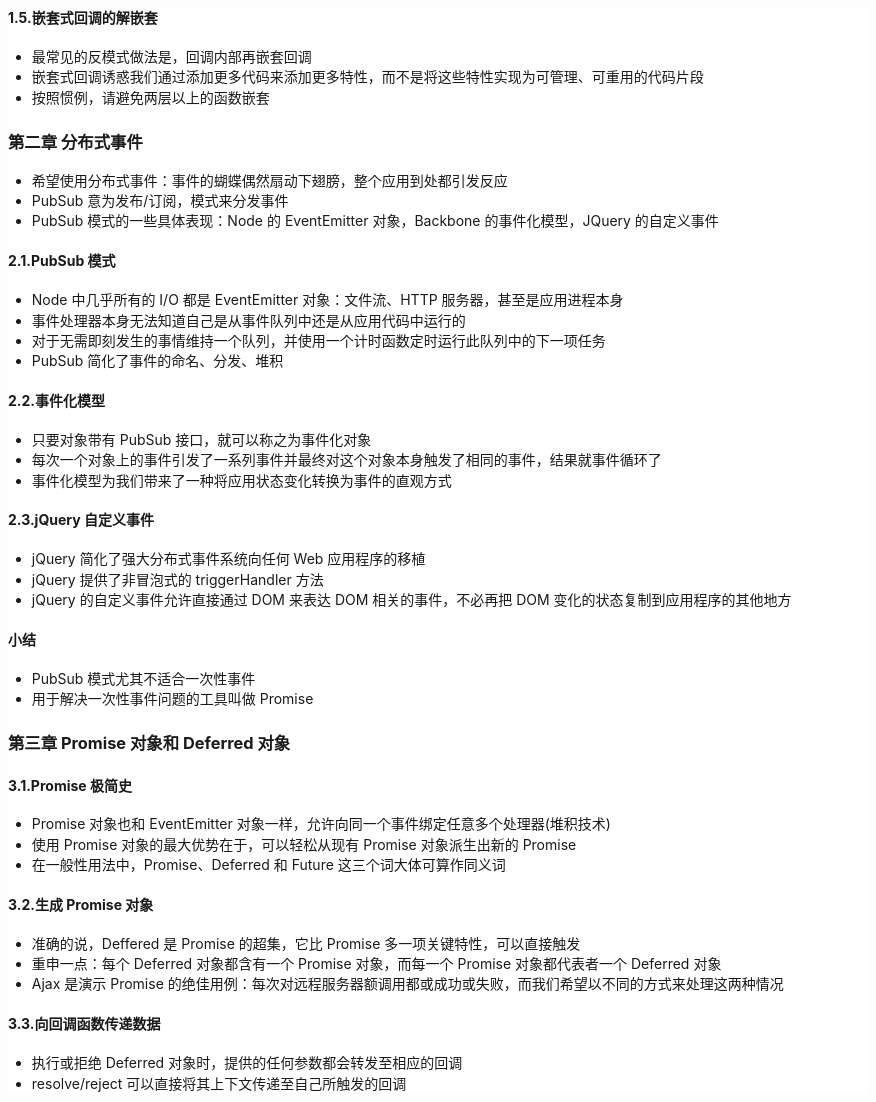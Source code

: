 #### 1.5.嵌套式回调的解嵌套

- 最常见的反模式做法是，回调内部再嵌套回调
- 嵌套式回调诱惑我们通过添加更多代码来添加更多特性，而不是将这些特性实现为可管理、可重用的代码片段
- 按照惯例，请避免两层以上的函数嵌套

### 第二章 分布式事件

- 希望使用分布式事件：事件的蝴蝶偶然扇动下翅膀，整个应用到处都引发反应
- PubSub 意为发布/订阅，模式来分发事件
- PubSub 模式的一些具体表现：Node 的 EventEmitter 对象，Backbone 的事件化模型，JQuery 的自定义事件

#### 2.1.PubSub 模式

- Node 中几乎所有的 I/O 都是 EventEmitter 对象：文件流、HTTP 服务器，甚至是应用进程本身
- 事件处理器本身无法知道自己是从事件队列中还是从应用代码中运行的
- 对于无需即刻发生的事情维持一个队列，并使用一个计时函数定时运行此队列中的下一项任务
- PubSub 简化了事件的命名、分发、堆积

#### 2.2.事件化模型

- 只要对象带有 PubSub 接口，就可以称之为事件化对象
- 每次一个对象上的事件引发了一系列事件并最终对这个对象本身触发了相同的事件，结果就事件循环了
- 事件化模型为我们带来了一种将应用状态变化转换为事件的直观方式

#### 2.3.jQuery 自定义事件

- jQuery 简化了强大分布式事件系统向任何 Web 应用程序的移植
- jQuery 提供了非冒泡式的 triggerHandler 方法
- jQuery 的自定义事件允许直接通过 DOM 来表达 DOM 相关的事件，不必再把 DOM 变化的状态复制到应用程序的其他地方

#### 小结

- PubSub 模式尤其不适合一次性事件
- 用于解决一次性事件问题的工具叫做 Promise

### 第三章 Promise 对象和 Deferred 对象

#### 3.1.Promise 极简史

- Promise 对象也和 EventEmitter 对象一样，允许向同一个事件绑定任意多个处理器(堆积技术)
- 使用 Promise 对象的最大优势在于，可以轻松从现有 Promise 对象派生出新的 Promise
- 在一般性用法中，Promise、Deferred 和 Future 这三个词大体可算作同义词

#### 3.2.生成 Promise 对象

- 准确的说，Deffered 是 Promise 的超集，它比 Promise 多一项关键特性，可以直接触发
- 重申一点：每个 Deferred 对象都含有一个 Promise 对象，而每一个 Promise 对象都代表者一个 Deferred 对象
- Ajax 是演示 Promise 的绝佳用例：每次对远程服务器额调用都或成功或失败，而我们希望以不同的方式来处理这两种情况

#### 3.3.向回调函数传递数据

- 执行或拒绝 Deferred 对象时，提供的任何参数都会转发至相应的回调
- resolve/reject 可以直接将其上下文传递至自己所触发的回调
